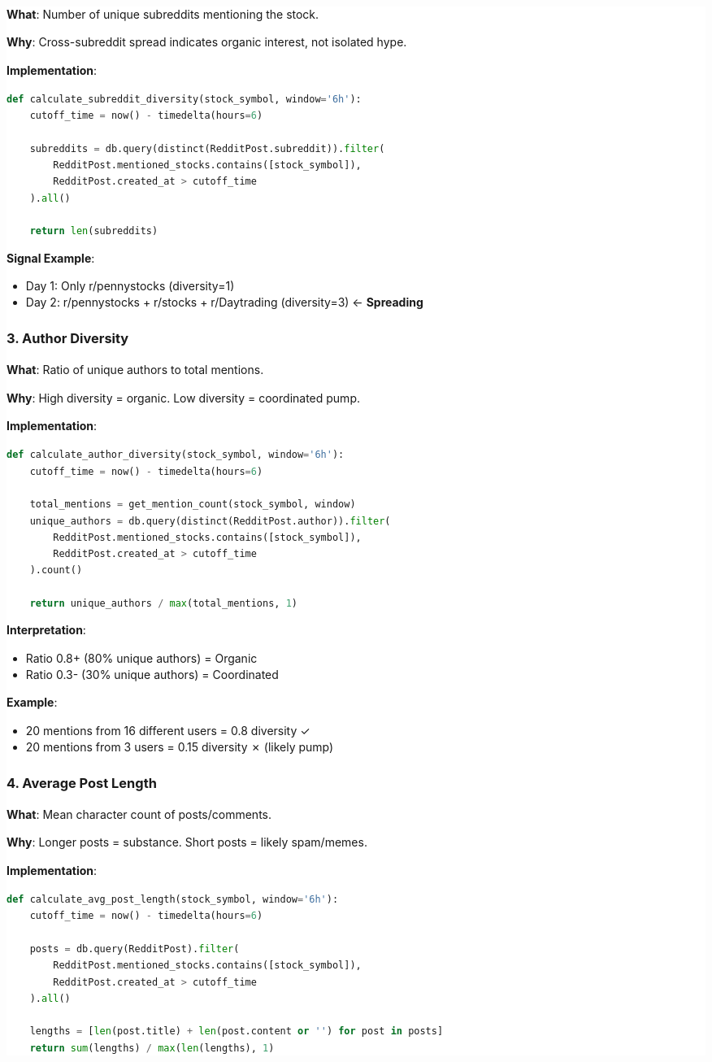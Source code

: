 **What**: Number of unique subreddits mentioning the stock.

**Why**: Cross-subreddit spread indicates organic interest, not isolated hype.

**Implementation**:
```python
def calculate_subreddit_diversity(stock_symbol, window='6h'):
    cutoff_time = now() - timedelta(hours=6)

    subreddits = db.query(distinct(RedditPost.subreddit)).filter(
        RedditPost.mentioned_stocks.contains([stock_symbol]),
        RedditPost.created_at > cutoff_time
    ).all()

    return len(subreddits)
```

**Signal Example**:
- Day 1: Only r/pennystocks (diversity=1)
- Day 2: r/pennystocks + r/stocks + r/Daytrading (diversity=3) ← **Spreading**

### 3. Author Diversity

**What**: Ratio of unique authors to total mentions.

**Why**: High diversity = organic. Low diversity = coordinated pump.

**Implementation**:
```python
def calculate_author_diversity(stock_symbol, window='6h'):
    cutoff_time = now() - timedelta(hours=6)

    total_mentions = get_mention_count(stock_symbol, window)
    unique_authors = db.query(distinct(RedditPost.author)).filter(
        RedditPost.mentioned_stocks.contains([stock_symbol]),
        RedditPost.created_at > cutoff_time
    ).count()

    return unique_authors / max(total_mentions, 1)
```

**Interpretation**:
- Ratio 0.8+ (80% unique authors) = Organic
- Ratio 0.3- (30% unique authors) = Coordinated

**Example**:
- 20 mentions from 16 different users = 0.8 diversity ✓
- 20 mentions from 3 users = 0.15 diversity ✗ (likely pump)

### 4. Average Post Length

**What**: Mean character count of posts/comments.

**Why**: Longer posts = substance. Short posts = likely spam/memes.

**Implementation**:
```python
def calculate_avg_post_length(stock_symbol, window='6h'):
    cutoff_time = now() - timedelta(hours=6)

    posts = db.query(RedditPost).filter(
        RedditPost.mentioned_stocks.contains([stock_symbol]),
        RedditPost.created_at > cutoff_time
    ).all()

    lengths = [len(post.title) + len(post.content or '') for post in posts]
    return sum(lengths) / max(len(lengths), 1)
```

